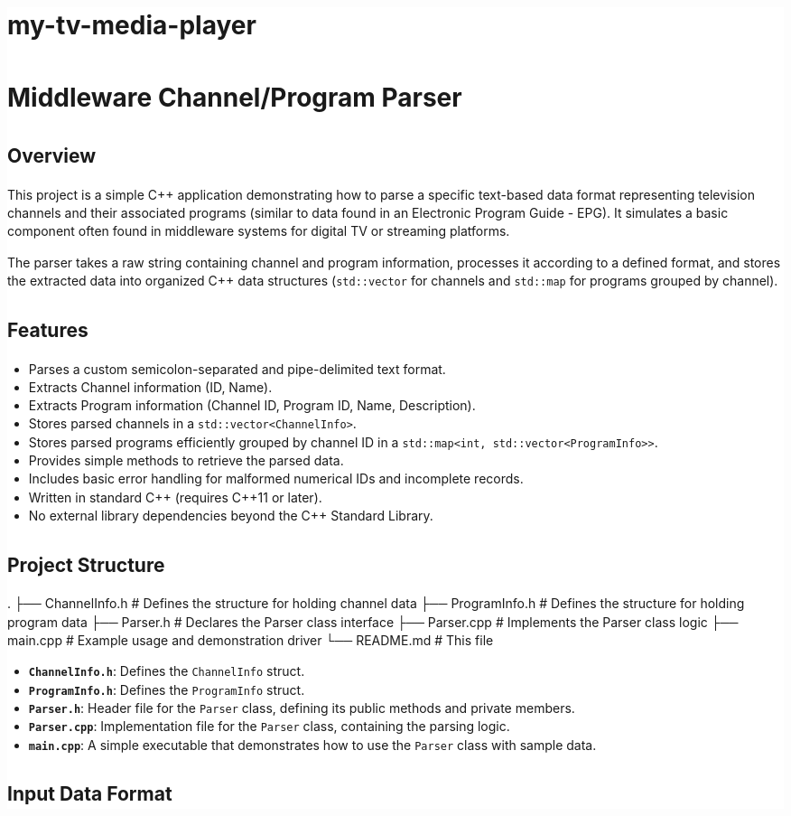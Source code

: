 # my-tv-media-player

# Middleware Channel/Program Parser

## Overview

This project is a simple C++ application demonstrating how to parse a specific text-based data format representing television channels and their associated programs (similar to data found in an Electronic Program Guide - EPG). It simulates a basic component often found in middleware systems for digital TV or streaming platforms.

The parser takes a raw string containing channel and program information, processes it according to a defined format, and stores the extracted data into organized C++ data structures (`std::vector` for channels and `std::map` for programs grouped by channel).

## Features

*   Parses a custom semicolon-separated and pipe-delimited text format.
*   Extracts Channel information (ID, Name).
*   Extracts Program information (Channel ID, Program ID, Name, Description).
*   Stores parsed channels in a `std::vector<ChannelInfo>`.
*   Stores parsed programs efficiently grouped by channel ID in a `std::map<int, std::vector<ProgramInfo>>`.
*   Provides simple methods to retrieve the parsed data.
*   Includes basic error handling for malformed numerical IDs and incomplete records.
*   Written in standard C++ (requires C++11 or later).
*   No external library dependencies beyond the C++ Standard Library.

## Project Structure


.
├── ChannelInfo.h # Defines the structure for holding channel data
├── ProgramInfo.h # Defines the structure for holding program data
├── Parser.h # Declares the Parser class interface
├── Parser.cpp # Implements the Parser class logic
├── main.cpp # Example usage and demonstration driver
└── README.md # This file

*   **`ChannelInfo.h`**: Defines the `ChannelInfo` struct.
*   **`ProgramInfo.h`**: Defines the `ProgramInfo` struct.
*   **`Parser.h`**: Header file for the `Parser` class, defining its public methods and private members.
*   **`Parser.cpp`**: Implementation file for the `Parser` class, containing the parsing logic.
*   **`main.cpp`**: A simple executable that demonstrates how to use the `Parser` class with sample data.

## Input Data Format
